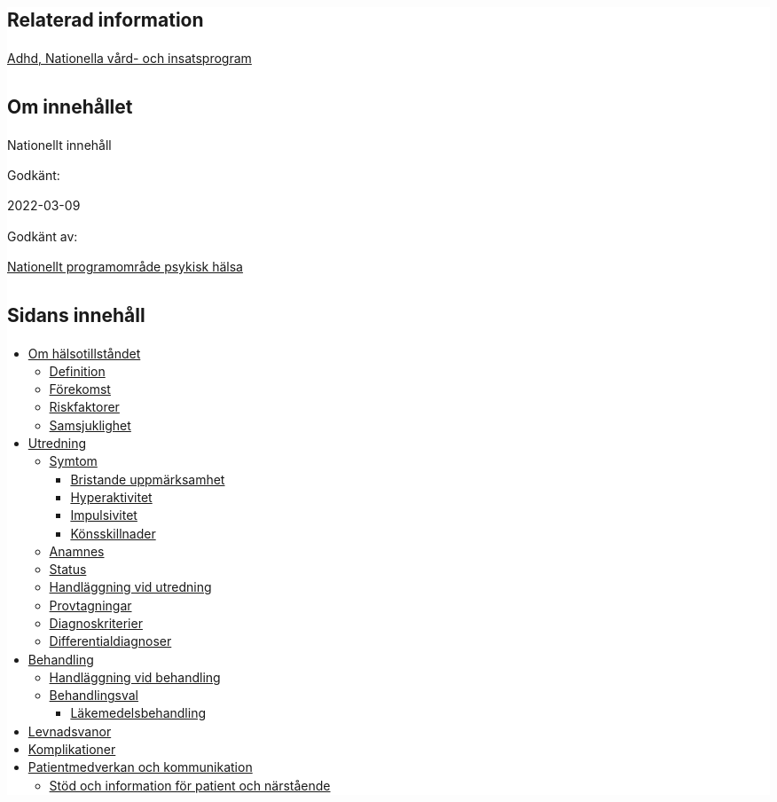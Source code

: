 Relaterad information
---------------------

[Adhd, Nationella vård- och insatsprogram](https://www.vardochinsats.se/adhd/)

Om innehållet
-------------

Nationellt innehåll

Godkänt:

2022-03-09

Godkänt av:

[Nationellt programområde psykisk hälsa](https://kunskapsstyrningvard.se/kunskapsstyrningvard/programomradenochsamverkansgrupper/nationellaprogramomraden/npopsykiskhalsa.56454.html)

Sidans innehåll
---------------

*   [Om hälsotillståndet](https://vardpersonal.1177.se/kunskapsstod/kliniska-kunskapsstod/adhd/#section-2151)
    *   [Definition](https://vardpersonal.1177.se/kunskapsstod/kliniska-kunskapsstod/adhd/#section-2153)
    *   [Förekomst](https://vardpersonal.1177.se/kunskapsstod/kliniska-kunskapsstod/adhd/#section-2154)
    *   [Riskfaktorer](https://vardpersonal.1177.se/kunskapsstod/kliniska-kunskapsstod/adhd/#section-2156)
    *   [Samsjuklighet](https://vardpersonal.1177.se/kunskapsstod/kliniska-kunskapsstod/adhd/#section-2158)
*   [Utredning](https://vardpersonal.1177.se/kunskapsstod/kliniska-kunskapsstod/adhd/#section-2160)
    *   [Symtom](https://vardpersonal.1177.se/kunskapsstod/kliniska-kunskapsstod/adhd/#section-2162)
        *   [Bristande uppmärksamhet](https://vardpersonal.1177.se/kunskapsstod/kliniska-kunskapsstod/adhd/#section-2242)
        *   [Hyperaktivitet](https://vardpersonal.1177.se/kunskapsstod/kliniska-kunskapsstod/adhd/#section-2246)
        *   [Impulsivitet](https://vardpersonal.1177.se/kunskapsstod/kliniska-kunskapsstod/adhd/#section-2250)
        *   [Könsskillnader](https://vardpersonal.1177.se/kunskapsstod/kliniska-kunskapsstod/adhd/#section-2254)
    *   [Anamnes](https://vardpersonal.1177.se/kunskapsstod/kliniska-kunskapsstod/adhd/#section-2163)
    *   [Status](https://vardpersonal.1177.se/kunskapsstod/kliniska-kunskapsstod/adhd/#section-2164)
    *   [Handläggning vid utredning](https://vardpersonal.1177.se/kunskapsstod/kliniska-kunskapsstod/adhd/#section-2165)
    *   [Provtagningar](https://vardpersonal.1177.se/kunskapsstod/kliniska-kunskapsstod/adhd/#section-2166)
    *   [Diagnoskriterier](https://vardpersonal.1177.se/kunskapsstod/kliniska-kunskapsstod/adhd/#section-2168)
    *   [Differentialdiagnoser](https://vardpersonal.1177.se/kunskapsstod/kliniska-kunskapsstod/adhd/#section-2170)
*   [Behandling](https://vardpersonal.1177.se/kunskapsstod/kliniska-kunskapsstod/adhd/#section-2176)
    *   [Handläggning vid behandling](https://vardpersonal.1177.se/kunskapsstod/kliniska-kunskapsstod/adhd/#section-2178)
    *   [Behandlingsval](https://vardpersonal.1177.se/kunskapsstod/kliniska-kunskapsstod/adhd/#section-2181)
        *   [Läkemedelsbehandling](https://vardpersonal.1177.se/kunskapsstod/kliniska-kunskapsstod/adhd/#section-2258)
*   [Levnadsvanor](https://vardpersonal.1177.se/kunskapsstod/kliniska-kunskapsstod/adhd/#section-2185)
*   [Komplikationer](https://vardpersonal.1177.se/kunskapsstod/kliniska-kunskapsstod/adhd/#section-2194)
*   [Patientmedverkan och kommunikation](https://vardpersonal.1177.se/kunskapsstod/kliniska-kunskapsstod/adhd/#section-2204)
    *   [Stöd och information för patient och närstående](https://vardpersonal.1177.se/kunskapsstod/kliniska-kunskapsstod/adhd/#section-2207)